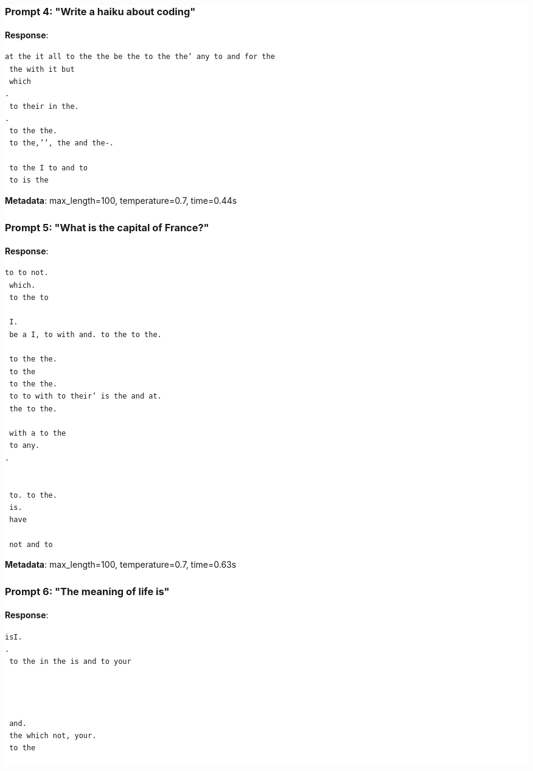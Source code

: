 ### Prompt 4: "Write a haiku about coding"

**Response**:
```
at the it all to the the be the to the the’ any to and for the
 the with it but
 which
.
 to their in the.
.
 to the the.
 to the,’’, the and the-.

 to the I to and to
 to is the
```

**Metadata**: max_length=100, temperature=0.7, time=0.44s

### Prompt 5: "What is the capital of France?"

**Response**:
```
to to not.
 which.
 to the to

 I.
 be a I, to with and. to the to the.

 to the the.
 to the
 to the the.
 to to with to their’ is the and at.
 the to the.

 with a to the
 to any.
.


 to. to the.
 is.
 have

 not and to
```

**Metadata**: max_length=100, temperature=0.7, time=0.63s

### Prompt 6: "The meaning of life is"

**Response**:
```
isI.
.
 to the in the is and to your




 and.
 the which not, your.
 to the


```